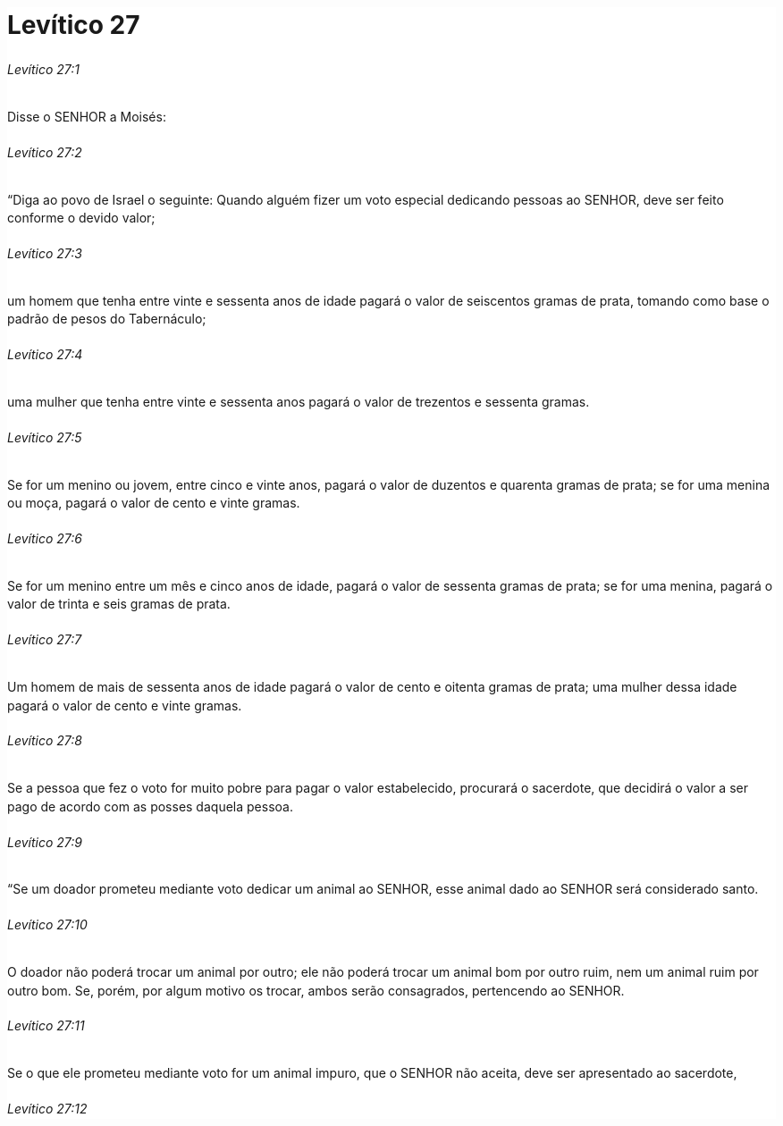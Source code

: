 # Levítico 27

###### Levítico 27:1

Disse o SENHOR a Moisés:

###### Levítico 27:2

“Diga ao povo de Israel o seguinte: Quando alguém fizer um voto especial dedicando pessoas ao SENHOR, deve ser feito conforme o devido valor;

###### Levítico 27:3

um homem que tenha entre vinte e sessenta anos de idade pagará o valor de seiscentos gramas de prata, tomando como base o padrão de pesos do Tabernáculo;

###### Levítico 27:4

uma mulher que tenha entre vinte e sessenta anos pagará o valor de trezentos e sessenta gramas.

###### Levítico 27:5

Se for um menino ou jovem, entre cinco e vinte anos, pagará o valor de duzentos e quarenta gramas de prata; se for uma menina ou moça, pagará o valor de cento e vinte gramas.

###### Levítico 27:6

Se for um menino entre um mês e cinco anos de idade, pagará o valor de sessenta gramas de prata; se for uma menina, pagará o valor de trinta e seis gramas de prata.

###### Levítico 27:7

Um homem de mais de sessenta anos de idade pagará o valor de cento e oitenta gramas de prata; uma mulher dessa idade pagará o valor de cento e vinte gramas.

###### Levítico 27:8

Se a pessoa que fez o voto for muito pobre para pagar o valor estabelecido, procurará o sacerdote, que decidirá o valor a ser pago de acordo com as posses daquela pessoa.

###### Levítico 27:9

“Se um doador prometeu mediante voto dedicar um animal ao SENHOR, esse animal dado ao SENHOR será considerado santo.

###### Levítico 27:10

O doador não poderá trocar um animal por outro; ele não poderá trocar um animal bom por outro ruim, nem um animal ruim por outro bom. Se, porém, por algum motivo os trocar, ambos serão consagrados, pertencendo ao SENHOR.

###### Levítico 27:11

Se o que ele prometeu mediante voto for um animal impuro, que o SENHOR não aceita, deve ser apresentado ao sacerdote,

###### Levítico 27:12
